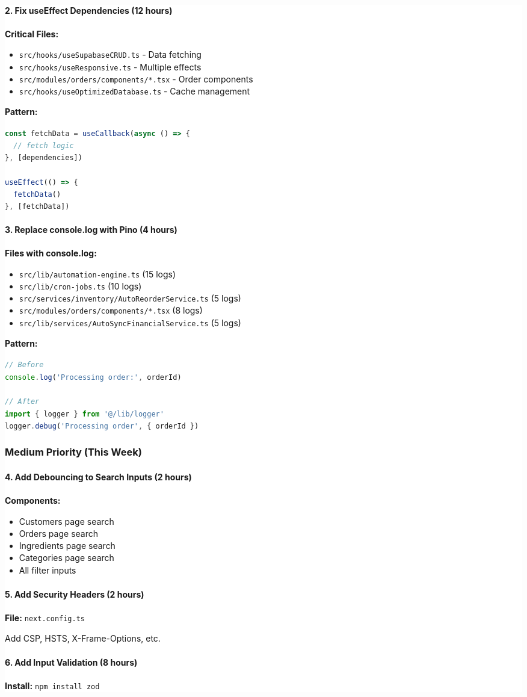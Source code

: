 #### 2. Fix useEffect Dependencies (12 hours)
**Critical Files:**
- `src/hooks/useSupabaseCRUD.ts` - Data fetching
- `src/hooks/useResponsive.ts` - Multiple effects
- `src/modules/orders/components/*.tsx` - Order components
- `src/hooks/useOptimizedDatabase.ts` - Cache management

**Pattern:**
```typescript
const fetchData = useCallback(async () => {
  // fetch logic
}, [dependencies])

useEffect(() => {
  fetchData()
}, [fetchData])
```

#### 3. Replace console.log with Pino (4 hours)
**Files with console.log:**
- `src/lib/automation-engine.ts` (15 logs)
- `src/lib/cron-jobs.ts` (10 logs)
- `src/services/inventory/AutoReorderService.ts` (5 logs)
- `src/modules/orders/components/*.tsx` (8 logs)
- `src/lib/services/AutoSyncFinancialService.ts` (5 logs)

**Pattern:**
```typescript
// Before
console.log('Processing order:', orderId)

// After
import { logger } from '@/lib/logger'
logger.debug('Processing order', { orderId })
```

### Medium Priority (This Week)

#### 4. Add Debouncing to Search Inputs (2 hours)
**Components:**
- Customers page search
- Orders page search
- Ingredients page search
- Categories page search
- All filter inputs

#### 5. Add Security Headers (2 hours)
**File:** `next.config.ts`

Add CSP, HSTS, X-Frame-Options, etc.

#### 6. Add Input Validation (8 hours)
**Install:** `npm install zod`
